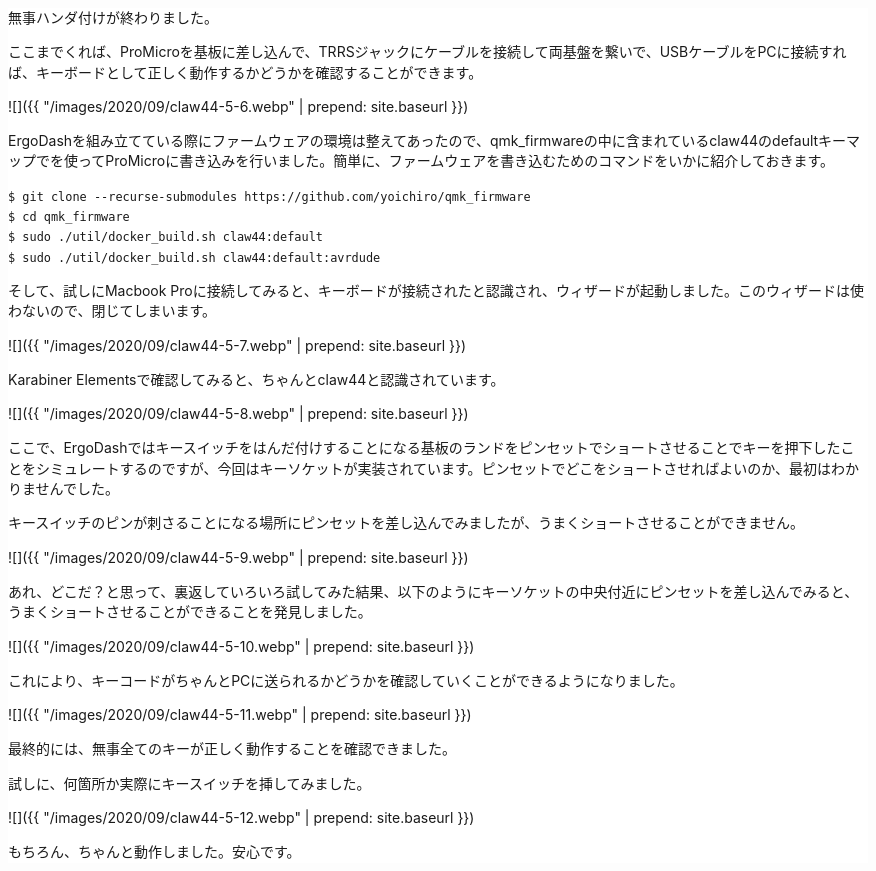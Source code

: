 
無事ハンダ付けが終わりました。

ここまでくれば、ProMicroを基板に差し込んで、TRRSジャックにケーブルを接続して両基盤を繋いで、USBケーブルをPCに接続すれば、キーボードとして正しく動作するかどうかを確認することができます。


![]({{ "/images/2020/09/claw44-5-6.webp" | prepend: site.baseurl }})


ErgoDashを組み立てている際にファームウェアの環境は整えてあったので、qmk_firmwareの中に含まれているclaw44のdefaultキーマップでを使ってProMicroに書き込みを行いました。簡単に、ファームウェアを書き込むためのコマンドをいかに紹介しておきます。


```
$ git clone --recurse-submodules https://github.com/yoichiro/qmk_firmware
$ cd qmk_firmware
$ sudo ./util/docker_build.sh claw44:default
$ sudo ./util/docker_build.sh claw44:default:avrdude
```

そして、試しにMacbook Proに接続してみると、キーボードが接続されたと認識され、ウィザードが起動しました。このウィザードは使わないので、閉じてしまいます。


![]({{ "/images/2020/09/claw44-5-7.webp" | prepend: site.baseurl }})


Karabiner Elementsで確認してみると、ちゃんとclaw44と認識されています。


![]({{ "/images/2020/09/claw44-5-8.webp" | prepend: site.baseurl }})


ここで、ErgoDashではキースイッチをはんだ付けすることになる基板のランドをピンセットでショートさせることでキーを押下したことをシミュレートするのですが、今回はキーソケットが実装されています。ピンセットでどこをショートさせればよいのか、最初はわかりませんでした。

キースイッチのピンが刺さることになる場所にピンセットを差し込んでみましたが、うまくショートさせることができません。


![]({{ "/images/2020/09/claw44-5-9.webp" | prepend: site.baseurl }})


あれ、どこだ？と思って、裏返していろいろ試してみた結果、以下のようにキーソケットの中央付近にピンセットを差し込んでみると、うまくショートさせることができることを発見しました。


![]({{ "/images/2020/09/claw44-5-10.webp" | prepend: site.baseurl }})


これにより、キーコードがちゃんとPCに送られるかどうかを確認していくことができるようになりました。


![]({{ "/images/2020/09/claw44-5-11.webp" | prepend: site.baseurl }})


最終的には、無事全てのキーが正しく動作することを確認できました。

試しに、何箇所か実際にキースイッチを挿してみました。


![]({{ "/images/2020/09/claw44-5-12.webp" | prepend: site.baseurl }})


もちろん、ちゃんと動作しました。安心です。
